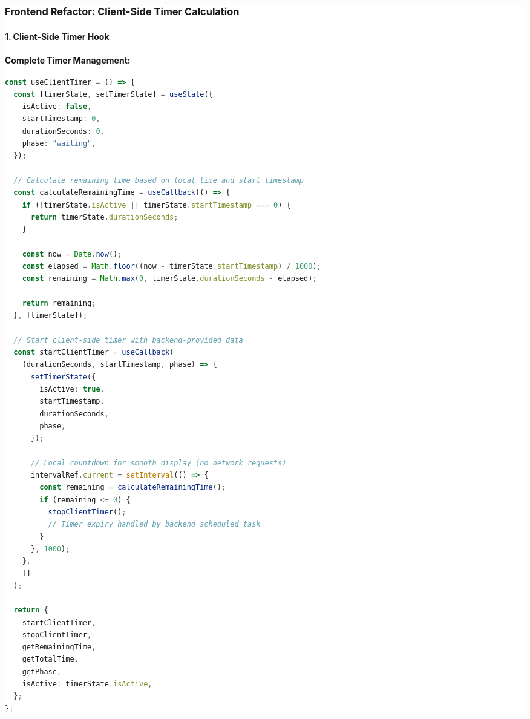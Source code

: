 ### **Frontend Refactor: Client-Side Timer Calculation**

#### **1. Client-Side Timer Hook**

**Complete Timer Management:**

```typescript
const useClientTimer = () => {
  const [timerState, setTimerState] = useState({
    isActive: false,
    startTimestamp: 0,
    durationSeconds: 0,
    phase: "waiting",
  });

  // Calculate remaining time based on local time and start timestamp
  const calculateRemainingTime = useCallback(() => {
    if (!timerState.isActive || timerState.startTimestamp === 0) {
      return timerState.durationSeconds;
    }

    const now = Date.now();
    const elapsed = Math.floor((now - timerState.startTimestamp) / 1000);
    const remaining = Math.max(0, timerState.durationSeconds - elapsed);

    return remaining;
  }, [timerState]);

  // Start client-side timer with backend-provided data
  const startClientTimer = useCallback(
    (durationSeconds, startTimestamp, phase) => {
      setTimerState({
        isActive: true,
        startTimestamp,
        durationSeconds,
        phase,
      });

      // Local countdown for smooth display (no network requests)
      intervalRef.current = setInterval(() => {
        const remaining = calculateRemainingTime();
        if (remaining <= 0) {
          stopClientTimer();
          // Timer expiry handled by backend scheduled task
        }
      }, 1000);
    },
    []
  );

  return {
    startClientTimer,
    stopClientTimer,
    getRemainingTime,
    getTotalTime,
    getPhase,
    isActive: timerState.isActive,
  };
};
```

